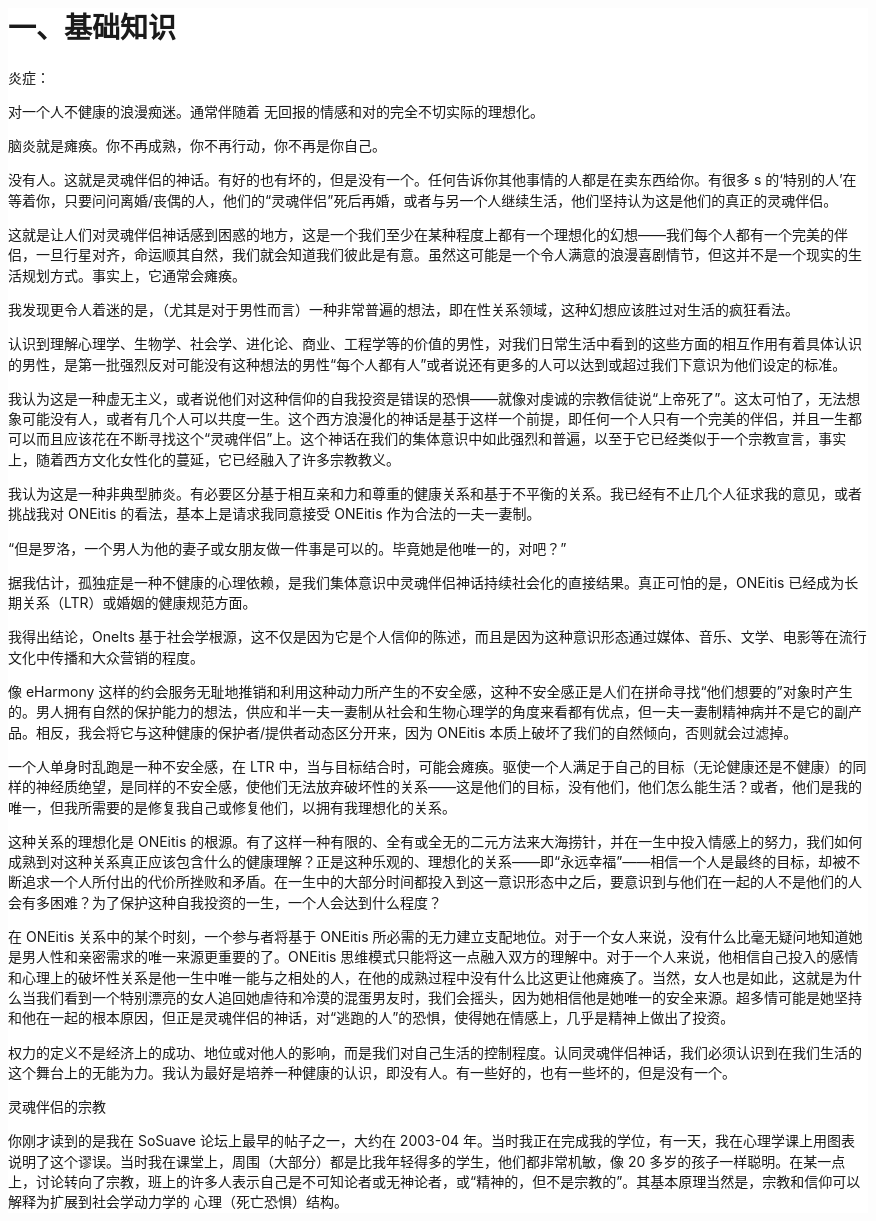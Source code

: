 # 一、基础知识

炎症：

对一个人不健康的浪漫痴迷。通常伴随着
无回报的情感和对的完全不切实际的理想化。

脑炎就是瘫痪。你不再成熟，你不再行动，你不再是你自己。

没有人。这就是灵魂伴侣的神话。有好的也有坏的，但是没有一个。任何告诉你其他事情的人都是在卖东西给你。有很多 s 的‘特别的人’在等着你，只要问问离婚/丧偶的人，他们的“灵魂伴侣”死后再婚，或者与另一个人继续生活，他们坚持认为这是他们的真正的灵魂伴侣。

这就是让人们对灵魂伴侣神话感到困惑的地方，这是一个我们至少在某种程度上都有一个理想化的幻想——我们每个人都有一个完美的伴侣，一旦行星对齐，命运顺其自然，我们就会知道我们彼此是有意。虽然这可能是一个令人满意的浪漫喜剧情节，但这并不是一个现实的生活规划方式。事实上，它通常会瘫痪。

我发现更令人着迷的是，（尤其是对于男性而言）一种非常普遍的想法，即在性关系领域，这种幻想应该胜过对生活的疯狂看法。

认识到理解心理学、生物学、社会学、进化论、商业、工程学等的价值的男性，对我们日常生活中看到的这些方面的相互作用有着具体认识的男性，是第一批强烈反对可能没有这种想法的男性“每个人都有人”或者说还有更多的人可以达到或超过我们下意识为他们设定的标准。

我认为这是一种虚无主义，或者说他们对这种信仰的自我投资是错误的恐惧——就像对虔诚的宗教信徒说“上帝死了”。这太可怕了，无法想象可能没有人，或者有几个人可以共度一生。这个西方浪漫化的神话是基于这样一个前提，即任何一个人只有一个完美的伴侣，并且一生都可以而且应该花在不断寻找这个“灵魂伴侣”上。这个神话在我们的集体意识中如此强烈和普遍，以至于它已经类似于一个宗教宣言，事实上，随着西方文化女性化的蔓延，它已经融入了许多宗教教义。

我认为这是一种非典型肺炎。有必要区分基于相互亲和力和尊重的健康关系和基于不平衡的关系。我已经有不止几个人征求我的意见，或者挑战我对 ONEitis 的看法，基本上是请求我同意接受 ONEitis 作为合法的一夫一妻制。

“但是罗洛，一个男人为他的妻子或女朋友做一件事是可以的。毕竟她是他唯一的，对吧？”

据我估计，孤独症是一种不健康的心理依赖，是我们集体意识中灵魂伴侣神话持续社会化的直接结果。真正可怕的是，ONEitis 已经成为长期关系（LTR）或婚姻的健康规范方面。

我得出结论，OneIts 基于社会学根源，这不仅是因为它是个人信仰的陈述，而且是因为这种意识形态通过媒体、音乐、文学、电影等在流行文化中传播和大众营销的程度。

像 eHarmony 这样的约会服务无耻地推销和利用这种动力所产生的不安全感，这种不安全感正是人们在拼命寻找“他们想要的”对象时产生的。男人拥有自然的保护能力的想法，供应和半一夫一妻制从社会和生物心理学的角度来看都有优点，但一夫一妻制精神病并不是它的副产品。相反，我会将它与这种健康的保护者/提供者动态区分开来，因为 ONEitis 本质上破坏了我们的自然倾向，否则就会过滤掉。

一个人单身时乱跑是一种不安全感，在 LTR 中，当与目标结合时，可能会瘫痪。驱使一个人满足于自己的目标（无论健康还是不健康）的同样的神经质绝望，是同样的不安全感，使他们无法放弃破坏性的关系——这是他们的目标，没有他们，他们怎么能生活？或者，他们是我的唯一，但我所需要的是修复我自己或修复他们，以拥有我理想化的关系。

这种关系的理想化是 ONEitis 的根源。有了这样一种有限的、全有或全无的二元方法来大海捞针，并在一生中投入情感上的努力，我们如何成熟到对这种关系真正应该包含什么的健康理解？正是这种乐观的、理想化的关系——即“永远幸福”——相信一个人是最终的目标，却被不断追求一个人所付出的代价所挫败和矛盾。在一生中的大部分时间都投入到这一意识形态中之后，要意识到与他们在一起的人不是他们的人会有多困难？为了保护这种自我投资的一生，一个人会达到什么程度？

在 ONEitis 关系中的某个时刻，一个参与者将基于 ONEitis 所必需的无力建立支配地位。对于一个女人来说，没有什么比毫无疑问地知道她是男人性和亲密需求的唯一来源更重要的了。ONEitis 思维模式只能将这一点融入双方的理解中。对于一个人来说，他相信自己投入的感情和心理上的破坏性关系是他一生中唯一能与之相处的人，在他的成熟过程中没有什么比这更让他瘫痪了。当然，女人也是如此，这就是为什么当我们看到一个特别漂亮的女人追回她虐待和冷漠的混蛋男友时，我们会摇头，因为她相信他是她唯一的安全来源。超多情可能是她坚持和他在一起的根本原因，但正是灵魂伴侣的神话，对“逃跑的人”的恐惧，使得她在情感上，几乎是精神上做出了投资。

权力的定义不是经济上的成功、地位或对他人的影响，而是我们对自己生活的控制程度。认同灵魂伴侣神话，我们必须认识到在我们生活的这个舞台上的无能为力。我认为最好是培养一种健康的认识，即没有人。有一些好的，也有一些坏的，但是没有一个。

灵魂伴侣的宗教

你刚才读到的是我在 SoSuave 论坛上最早的帖子之一，大约在 2003-04 年。当时我正在完成我的学位，有一天，我在心理学课上用图表说明了这个谬误。当时我在课堂上，周围（大部分）都是比我年轻得多的学生，他们都非常机敏，像 20 多岁的孩子一样聪明。在某一点上，讨论转向了宗教，班上的许多人表示自己是不可知论者或无神论者，或“精神的，但不是宗教的”。其基本原理当然是，宗教和信仰可以解释为扩展到社会学动力学的
心理（死亡恐惧）结构。
